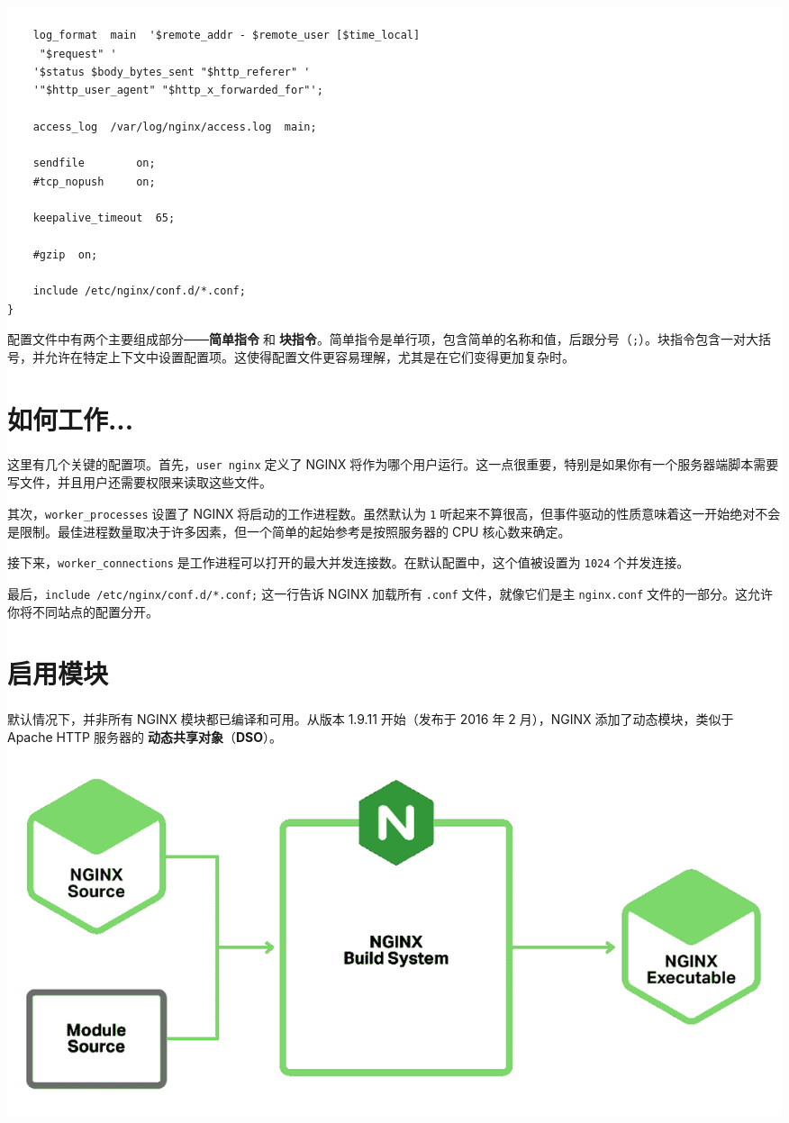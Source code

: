 ```

    log_format  main  '$remote_addr - $remote_user [$time_local] 
     "$request" ' 
    '$status $body_bytes_sent "$http_referer" ' 
    '"$http_user_agent" "$http_x_forwarded_for"'; 

    access_log  /var/log/nginx/access.log  main; 

    sendfile        on; 
    #tcp_nopush     on; 

    keepalive_timeout  65; 

    #gzip  on; 

    include /etc/nginx/conf.d/*.conf; 
} 
```

配置文件中有两个主要组成部分——**简单指令** 和 **块指令**。简单指令是单行项，包含简单的名称和值，后跟分号（`;`）。块指令包含一对大括号，并允许在特定上下文中设置配置项。这使得配置文件更容易理解，尤其是在它们变得更加复杂时。

# 如何工作...

这里有几个关键的配置项。首先，`user nginx` 定义了 NGINX 将作为哪个用户运行。这一点很重要，特别是如果你有一个服务器端脚本需要写文件，并且用户还需要权限来读取这些文件。

其次，`worker_processes` 设置了 NGINX 将启动的工作进程数。虽然默认为 `1` 听起来不算很高，但事件驱动的性质意味着这一开始绝对不会是限制。最佳进程数量取决于许多因素，但一个简单的起始参考是按照服务器的 CPU 核心数来确定。

接下来，`worker_connections` 是工作进程可以打开的最大并发连接数。在默认配置中，这个值被设置为 `1024` 个并发连接。

最后，`include /etc/nginx/conf.d/*.conf;` 这一行告诉 NGINX 加载所有 `.conf` 文件，就像它们是主 `nginx.conf` 文件的一部分。这允许你将不同站点的配置分开。

# 启用模块

默认情况下，并非所有 NGINX 模块都已编译和可用。从版本 1.9.11 开始（发布于 2016 年 2 月），NGINX 添加了动态模块，类似于 Apache HTTP 服务器的 **动态共享对象**（**DSO**）。

![](img/a438fdbd-c516-4694-8434-3c1b979cff19.png)

